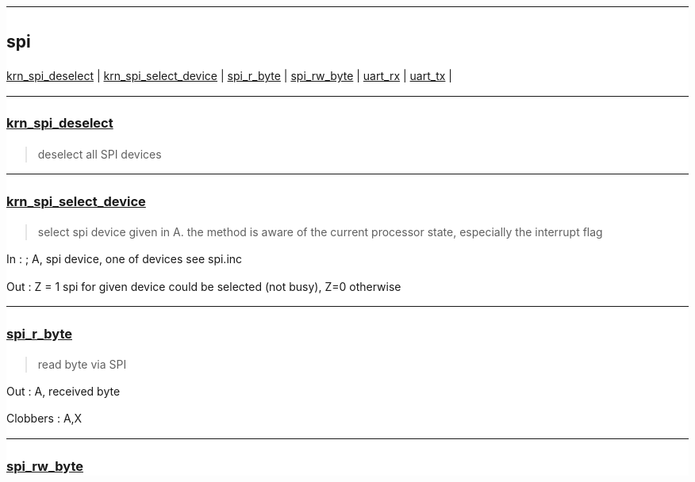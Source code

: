 ***


## spi
[krn_spi_deselect](#krn_spi_deselect) | [krn_spi_select_device](#krn_spi_select_device) | [spi_r_byte](#spi_r_byte) | [spi_rw_byte](#spi_rw_byte) | [uart_rx](#uart_rx) | [uart_tx](#uart_tx) | 

***


### <a name="krn_spi_deselect" target="_blank" href="https://github.com/Steckschwein/code/tree/master/../steckos/kernel//jumptable.asm#L219">krn_spi_deselect</a>

> deselect all SPI devices





***

### <a name="krn_spi_select_device" target="_blank" href="https://github.com/Steckschwein/code/tree/master/../steckos/kernel//jumptable.asm#L212">krn_spi_select_device</a>

> select spi device given in A. the method is aware of the current processor state, especially the interrupt flag



In
: ; A, spi device, one of devices see spi.inc


Out
: Z = 1 spi for given device could be selected (not busy), Z=0 otherwise


***

### <a name="spi_r_byte" target="_blank" href="https://github.com/Steckschwein/code/tree/master/../steckos/kernel//jumptable.asm#L230">spi_r_byte</a>

> read byte via SPI




Out
: A, received byte


Clobbers
: A,X

***

### <a name="spi_rw_byte" target="_blank" href="https://github.com/Steckschwein/code/tree/master/../steckos/kernel//jumptable.asm#L223">spi_rw_byte</a>
